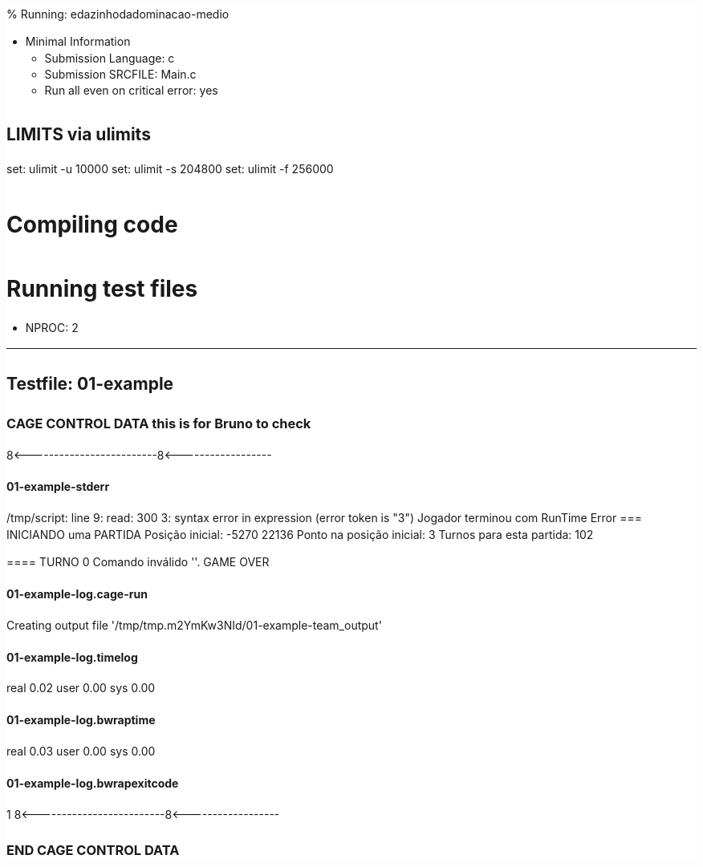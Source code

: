 % Running: edazinhodadominacao-medio

- Minimal Information
  - Submission Language: c
  - Submission SRCFILE: Main.c
  - Run all even on critical error: yes


## LIMITS via ulimits

set: ulimit -u 10000
set: ulimit -s 204800
set: ulimit -f 256000


# Compiling code



# Running test files
 - NPROC: 2
--------------------------------------------------------------------

## Testfile: 01-example


### CAGE CONTROL DATA this is for Bruno to check
8<-------------------------8<------------------
#### 01-example-stderr
/tmp/script: line 9: read: 300 3: syntax error in expression (error token is "3")
Jogador terminou com RunTime Error
=== INICIANDO uma PARTIDA
Posição inicial: -5270 22136
Ponto na posição inicial: 3
Turnos para esta partida: 102

==== TURNO 0
Comando inválido ''. GAME OVER
#### 01-example-log.cage-run
Creating output file '/tmp/tmp.m2YmKw3NId/01-example-team_output'
#### 01-example-log.timelog
real 0.02
user 0.00
sys 0.00
#### 01-example-log.bwraptime
real 0.03
user 0.00
sys 0.00
#### 01-example-log.bwrapexitcode
1
8<-------------------------8<------------------
### END CAGE CONTROL DATA
